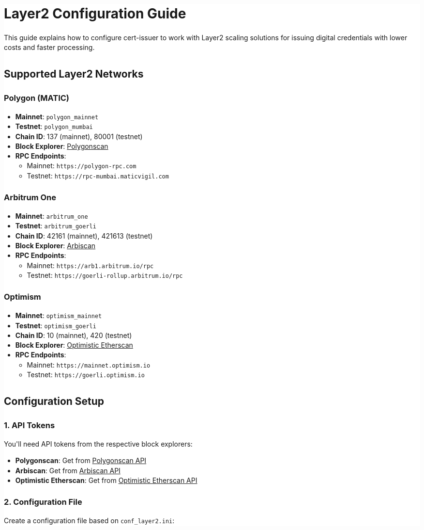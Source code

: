 # Layer2 Configuration Guide

This guide explains how to configure cert-issuer to work with Layer2 scaling solutions for issuing digital credentials with lower costs and faster processing.

## Supported Layer2 Networks

### Polygon (MATIC)
- **Mainnet**: `polygon_mainnet`
- **Testnet**: `polygon_mumbai`
- **Chain ID**: 137 (mainnet), 80001 (testnet)
- **Block Explorer**: [Polygonscan](https://polygonscan.com)
- **RPC Endpoints**: 
  - Mainnet: `https://polygon-rpc.com`
  - Testnet: `https://rpc-mumbai.maticvigil.com`

### Arbitrum One
- **Mainnet**: `arbitrum_one`
- **Testnet**: `arbitrum_goerli`
- **Chain ID**: 42161 (mainnet), 421613 (testnet)
- **Block Explorer**: [Arbiscan](https://arbiscan.io)
- **RPC Endpoints**:
  - Mainnet: `https://arb1.arbitrum.io/rpc`
  - Testnet: `https://goerli-rollup.arbitrum.io/rpc`

### Optimism
- **Mainnet**: `optimism_mainnet`
- **Testnet**: `optimism_goerli`
- **Chain ID**: 10 (mainnet), 420 (testnet)
- **Block Explorer**: [Optimistic Etherscan](https://optimistic.etherscan.io)
- **RPC Endpoints**:
  - Mainnet: `https://mainnet.optimism.io`
  - Testnet: `https://goerli.optimism.io`

## Configuration Setup

### 1. API Tokens

You'll need API tokens from the respective block explorers:

- **Polygonscan**: Get from [Polygonscan API](https://polygonscan.com/apis)
- **Arbiscan**: Get from [Arbiscan API](https://arbiscan.io/apis)
- **Optimistic Etherscan**: Get from [Optimistic Etherscan API](https://optimistic.etherscan.io/apis)

### 2. Configuration File

Create a configuration file based on `conf_layer2.ini`:
